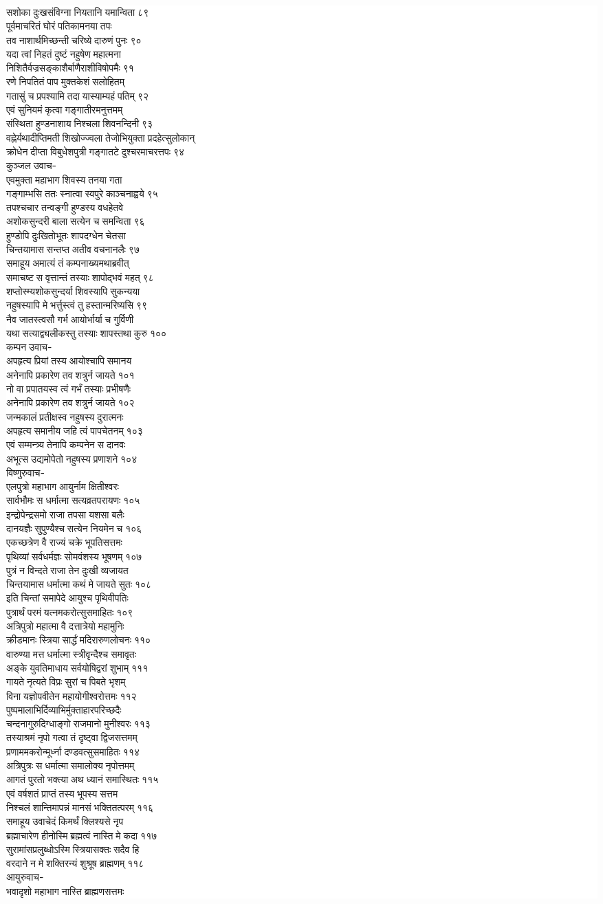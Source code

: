 सशोका दुःखसंविग्ना नियतानि यमान्विता ८९  
पूर्वमाचरितं घोरं पतिकामनया तपः  
तव नाशार्थमिच्छन्ती चरिष्ये दारुणं पुनः ९०  
यदा त्वां निहतं दुष्टं नहुषेण महात्मना  
निशितैर्वज्रसङ्काशैर्बाणैराशीविषोपमैः ९१  
रणे निपतितं पाप मुक्तकेशं सलोहितम्  
गतासुं च प्रपश्यामि तदा यास्याम्यहं पतिम् ९२  
एवं सुनियमं कृत्वा गङ्गातीरमनुत्तमम्  
संस्थिता हुण्डनाशाय निश्चला शिवनन्दिनी ९३  
वह्नेर्यथादीप्तिमती शिखोज्ज्वला तेजोभियुक्ता प्रदहेत्सुलोकान्  
क्रोधेन दीप्ता विबुधेशपुत्री गङ्गातटे दुश्चरमाचरत्तपः ९४  
कुञ्जल उवाच-  
एवमुक्ता महाभाग शिवस्य तनया गता  
गङ्गाम्भसि ततः स्नात्वा स्वपुरे काञ्चनाह्वये ९५  
तपश्चचार तन्वङ्गी हुण्डस्य वधहेतवे  
अशोकसुन्दरी बाला सत्येन च समन्विता ९६  
हुण्डोपि दुःखितोभूतः शापदग्धेन चेतसा  
चिन्तयामास सन्तप्त अतीव वचनानलैः ९७  
समाहूय अमात्यं तं कम्पनाख्यमथाब्रवीत्  
समाचष्ट स वृत्तान्तं तस्याः शापोद्भवं महत् ९८  
शप्तोस्म्यशोकसुन्दर्या शिवस्यापि सुकन्यया  
नहुषस्यापि मे भर्त्तुस्त्वं तु हस्तान्मरिष्यसि ९९  
नैव जातस्त्वसौ गर्भ आयोर्भार्या च गुर्विणी  
यथा सत्याद्व्यलीकस्तु तस्याः शापस्तथा कुरु १००  
कम्पन उवाच-  
अपहृत्य प्रियां तस्य आयोश्चापि समानय  
अनेनापि प्रकारेण तव शत्रुर्न जायते १०१  
नो वा प्रपातयस्व त्वं गर्भं तस्याः प्रभीषणैः  
अनेनापि प्रकारेण तव शत्रुर्न जायते १०२  
जन्मकालं प्रतीक्षस्व नहुषस्य दुरात्मनः  
अपहृत्य समानीय जहि त्वं पापचेतनम् १०३  
एवं सम्मन्त्र्य तेनापि कम्पनेन स दानवः  
अभूत्स उद्यमोपेतो नहुषस्य प्रणाशने १०४  
विष्णुरुवाच-  
एलपुत्रो महाभाग आयुर्नाम क्षितीश्वरः  
सार्वभौमः स धर्मात्मा सत्यव्रतपरायणः १०५  
इन्द्रोपेन्द्रसमो राजा तपसा यशसा बलैः  
दानयज्ञैः सुपुण्यैश्च सत्येन नियमेन च १०६  
एकच्छत्रेण वै राज्यं चक्रे भूपतिसत्तमः  
पृथिव्यां सर्वधर्मज्ञः सोमवंशस्य भूषणम् १०७  
पुत्रं न विन्दते राजा तेन दुःखी व्यजायत  
चिन्तयामास धर्मात्मा कथं मे जायते सुतः १०८  
इति चिन्तां समापेदे आयुश्च पृथिवीपतिः  
पुत्रार्थं परमं यत्नमकरोत्सुसमाहितः १०९  
अत्रिपुत्रो महात्मा वै दत्तात्रेयो महामुनिः  
क्रीडमानः स्त्रिया सार्द्धं मदिरारुणलोचनः ११०  
वारुण्या मत्त धर्मात्मा स्त्रीवृन्दैश्च समावृतः  
अङ्के युवतिमाधाय सर्वयोषिद्वरां शुभाम् १११  
गायते नृत्यते विप्रः सुरां च पिबते भृशम्  
विना यज्ञोपवीतेन महायोगीश्वरोत्तमः ११२  
पुष्पमालाभिर्दिव्याभिर्मुक्ताहारपरिच्छदैः  
चन्दनागुरुदिग्धाङ्गो राजमानो मुनीश्वरः ११३  
तस्याश्रमं नृपो गत्वा तं दृष्ट्वा द्विजसत्तमम्  
प्रणाममकरोन्मूर्ध्ना दण्डवत्सुसमाहितः ११४  
अत्रिपुत्रः स धर्मात्मा समालोक्य नृपोत्तमम्  
आगतं पुरतो भक्त्या अथ ध्यानं समास्थितः ११५  
एवं वर्षशतं प्राप्तं तस्य भूपस्य सत्तम  
निश्चलं शान्तिमापन्नं मानसं भक्तितत्परम् ११६  
समाहूय उवाचेदं किमर्थं क्लिश्यसे नृप  
ब्रह्माचारेण हीनोस्मि ब्रह्मत्वं नास्ति मे कदा ११७  
सुरामांसप्रलुब्धोऽस्मि स्त्रियासक्तः सदैव हि  
वरदाने न मे शक्तिरन्यं शुश्रूष ब्राह्मणम् ११८  
आयुरुवाच-  
भवादृशो महाभाग नास्ति ब्राह्मणसत्तमः  